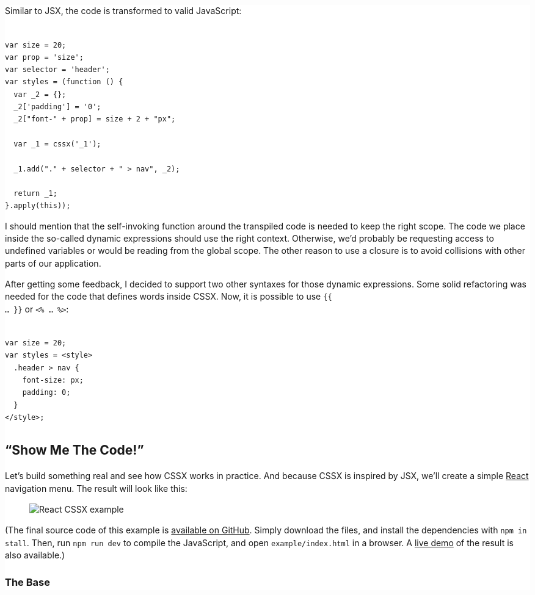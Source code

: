Similar to JSX, the code is transformed to valid JavaScript:

<pre><code class="language-javascript">
var size = 20;
var prop = 'size';
var selector = 'header';
var styles = (function () {
  var _2 = {};
  _2['padding'] = '0';
  _2["font-" + prop] = size + 2 + "px";

  var _1 = cssx('_1');

  _1.add("." + selector + " &gt; nav", _2);

  return _1;
}.apply(this));
</code></pre>

I should mention that the self-invoking function around the transpiled code is needed to keep the right scope. The code we place inside the so-called dynamic expressions should use the right context. Otherwise, we’d probably be requesting access to undefined variables or would be reading from the global scope. The other reason to use a closure is to avoid collisions with other parts of our application.

After getting some feedback, I decided to support two other syntaxes for those dynamic expressions. Some solid refactoring was needed for the code that defines words inside CSSX. Now, it is possible to use <code>{{ … }}</code> or <code>&lt;% … %&gt;</code>:

<pre><code class="language-javascript">
var size = 20;
var styles = &lt;style&gt;
  .header &gt; nav {
    font-size: px;
    padding: 0;
  }
&lt;/style&gt;;
</code></pre>

## “Show Me The Code!”

Let’s build something real and see how CSSX works in practice. And because CSSX is inspired by JSX, we’ll create a simple <a href="https://facebook.github.io/react/">React</a> navigation menu. The result will look like this:

<figure><img loading="lazy" decoding="async" src="https://archive.smashing.media/assets/344dbf88-fdf9-42bb-adb4-46f01eedd629/3921c252-a9e0-4181-8669-8c2a23df9e71/04-react-example-opt.gif" alt="React CSSX example" width="204" height="293" /></figure>

(The final source code of this example is <a href="https://github.com/krasimir/cssx/tree/master/playground/react">available on GitHub</a>. Simply download the files, and install the dependencies with <code>npm install</code>. Then, run <code>npm run dev</code> to compile the JavaScript, and open <code>example/index.html</code> in a browser. A <a href="https://krasimir.github.io/cssx/playground/react/example/">live demo</a> of the result is also available.)

### The Base
